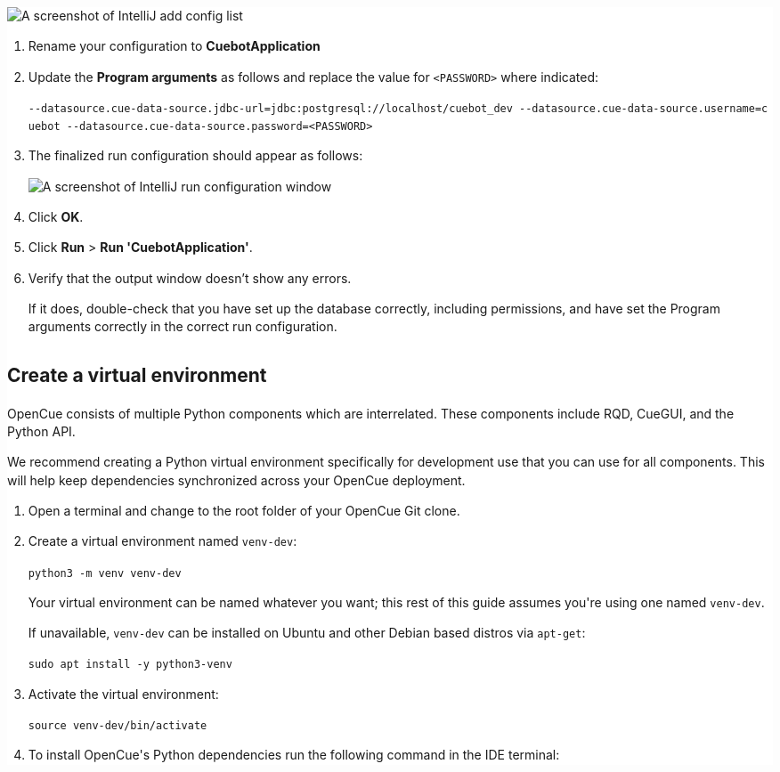    ![A screenshot of IntelliJ add config list](/docs/images/windows/cuebot_intellij_add_config.png)

1. Rename your configuration to **CuebotApplication**

1. Update the **Program arguments** as follows and replace the value for `<PASSWORD>`
   where indicated:

   ```
   --datasource.cue-data-source.jdbc-url=jdbc:postgresql://localhost/cuebot_dev --datasource.cue-data-source.username=cuebot --datasource.cue-data-source.password=<PASSWORD>
   ```
 
1. The finalized run configuration should appear as follows:

   ![A screenshot of IntelliJ run configuration window](/docs/images/windows/cuebot_intellij_run_config.png)

1. Click **OK**.
 
1. Click **Run** > **Run 'CuebotApplication'**.

1. Verify that the output window doesn’t show any errors.

   If it does, double-check that you have set up the database correctly,
   including permissions, and have set the Program arguments correctly in the correct run configuration.

## Create a virtual environment

OpenCue consists of multiple Python components which are interrelated. These components
include RQD, CueGUI, and the Python API.

We recommend creating a Python virtual environment specifically for development use that you can
use for all components. This will help keep dependencies synchronized across your OpenCue
deployment.

1. Open a terminal and change to the root folder of your OpenCue Git clone.

1. Create a virtual environment named `venv-dev`:

   ```shell
   python3 -m venv venv-dev
   ```
   
   Your virtual environment can be named whatever you want; this rest of this guide assumes
   you're using one named `venv-dev`.

   If unavailable, `venv-dev` can be installed on Ubuntu and other Debian based distros via `apt-get`:

   ```shell
   sudo apt install -y python3-venv
   ```
   
1. Activate the virtual environment:

   ```shell
   source venv-dev/bin/activate
   ```

1. To install OpenCue's Python dependencies run the following command in the IDE terminal:
